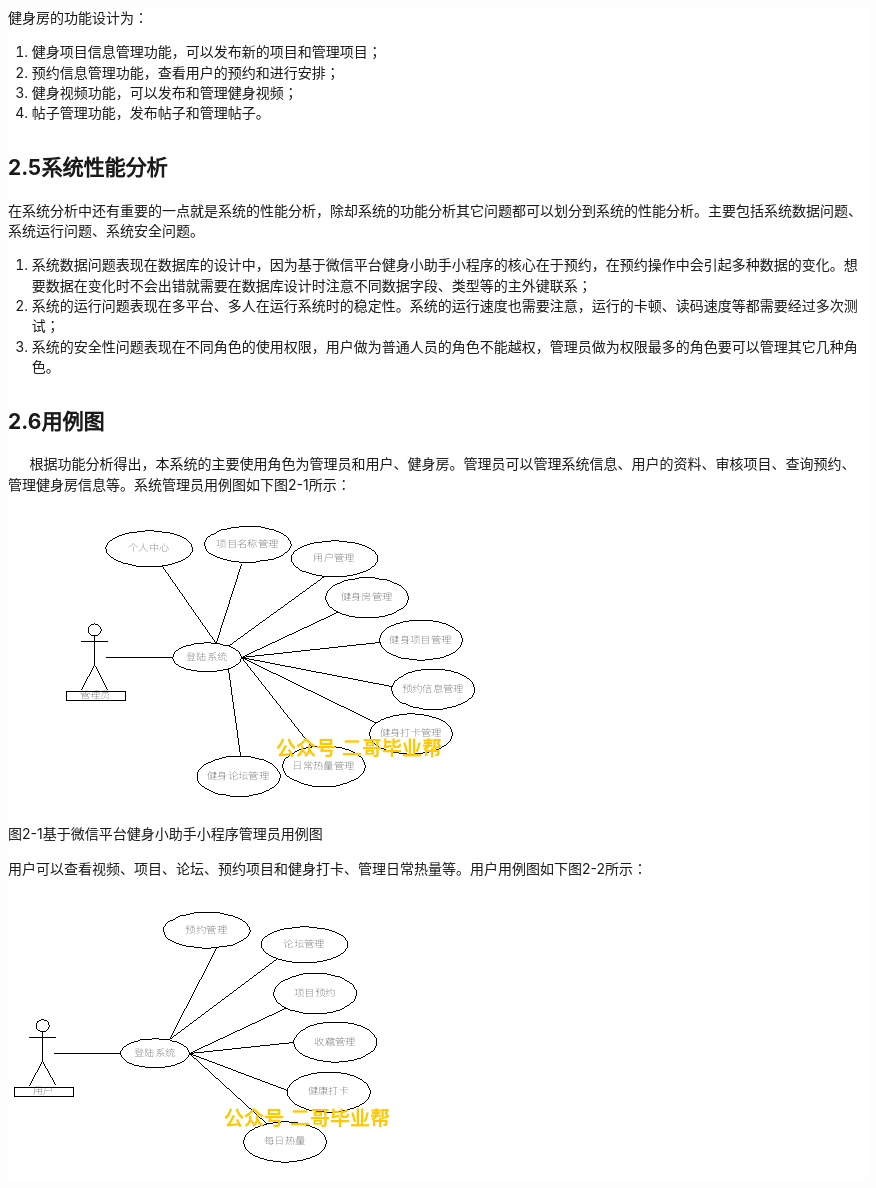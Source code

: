 健身房的功能设计为：

1. 健身项目信息管理功能，可以发布新的项目和管理项目；
1. 预约信息管理功能，查看用户的预约和进行安排；
1. 健身视频功能，可以发布和管理健身视频；
1. 帖子管理功能，发布帖子和管理帖子。
## 2.5系统性能分析
在系统分析中还有重要的一点就是系统的性能分析，除却系统的功能分析其它问题都可以划分到系统的性能分析。主要包括系统数据问题、系统运行问题、系统安全问题。

1. 系统数据问题表现在数据库的设计中，因为基于微信平台健身小助手小程序的核心在于预约，在预约操作中会引起多种数据的变化。想要数据在变化时不会出错就需要在数据库设计时注意不同数据字段、类型等的主外键联系；
1. 系统的运行问题表现在多平台、多人在运行系统时的稳定性。系统的运行速度也需要注意，运行的卡顿、读码速度等都需要经过多次测试；
1. 系统的安全性问题表现在不同角色的使用权限，用户做为普通人员的角色不能越权，管理员做为权限最多的角色要可以管理其它几种角色。
## 2.6用例图
`   `根据功能分析得出，本系统的主要使用角色为管理员和用户、健身房。管理员可以管理系统信息、用户的资料、审核项目、查询预约、管理健身房信息等。系统管理员用例图如下图2-1所示：

`　　    `![](/md/blog.001.png)

图2-1基于微信平台健身小助手小程序管理员用例图

用户可以查看视频、项目、论坛、预约项目和健身打卡、管理日常热量等。用户用例图如下图2-2所示：

![](/md/blog.002.png)
